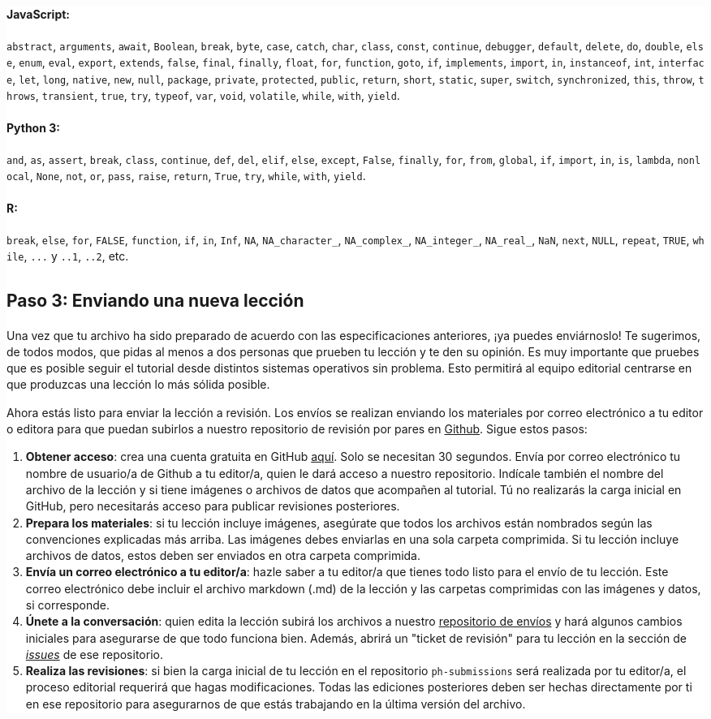 #### JavaScript:

`abstract`, `arguments`, `await`, `Boolean`, `break`, `byte`, `case`, `catch`, `char`, `class`, `const`, `continue`, `debugger`, `default`, `delete`, `do`, `double`, `else`, `enum`, `eval`, `export`, `extends`, `false`, `final`, `finally`, `float`, `for`, `function`, `goto`, `if`, `implements`, `import`, `in`, `instanceof`, `int`, `interface`, `let`, `long`, `native`, `new`, `null`, `package`, `private`, `protected`, `public`, `return`, `short`, `static`, `super`, `switch`, `synchronized`, `this`, `throw`, `throws`, `transient`, `true`, `try`, `typeof`, `var`, `void`, `volatile`, `while`, `with`, `yield`.

#### Python 3:
`and`, `as`, `assert`, `break`, `class`, `continue`, `def`, `del`, `elif`, `else`, `except`, `False`, `finally`, `for`, `from`, `global`, `if`, `import`, `in`, `is`, `lambda`, `nonlocal`, `None`, `not`, `or`, `pass`, `raise`, `return`, `True`, `try`, `while`, `with`, `yield`.

#### R:
`break`, `else`, `for`, `FALSE`, `function`, `if`, `in`, `Inf`, `NA`, `NA_character_`, `NA_complex_`, `NA_integer_`, `NA_real_`, `NaN`, `next`, `NULL`, `repeat`, `TRUE`, `while`, `...` y `..1`, `..2`, etc.


## Paso 3: Enviando una nueva lección

Una vez que tu archivo ha sido preparado de acuerdo con las especificaciones anteriores, ¡ya puedes enviárnoslo! Te sugerimos, de todos modos, que pidas al menos a dos personas que prueben tu lección y te den su opinión. Es muy importante que pruebes que es posible seguir el tutorial desde distintos sistemas operativos sin problema. Esto permitirá al equipo editorial centrarse en que produzcas una lección lo más sólida posible.

Ahora estás listo para enviar la lección a revisión. Los envíos se realizan enviando los materiales por correo electrónico a tu editor o editora para que puedan subirlos a nuestro repositorio de revisión por pares en [Github](https://github.com/programminghistorian/ph-submissions/). Sigue estos pasos:

1. **Obtener acceso**: crea una cuenta gratuita en GitHub [aquí](https://github.com/join). Solo se necesitan 30 segundos. Envía por correo electrónico tu nombre de usuario/a de Github a tu editor/a, quien le dará acceso a nuestro repositorio. Indícale también el nombre del archivo de la lección y si tiene imágenes o archivos de datos que acompañen al tutorial. Tú no realizarás la carga inicial en GitHub, pero necesitarás acceso para publicar revisiones posteriores.
2. **Prepara los materiales**: si tu lección incluye imágenes, asegúrate que todos los archivos están nombrados según las convenciones explicadas más arriba. Las imágenes debes enviarlas en una sola carpeta comprimida. Si tu lección incluye archivos de datos, estos deben ser enviados en otra carpeta comprimida.
3. **Envía un correo electrónico a tu editor/a**: hazle saber a tu editor/a que tienes todo listo para el envío de tu lección. Este correo electrónico debe incluir el archivo markdown (.md) de la lección y las carpetas comprimidas con las imágenes y datos, si corresponde.
4. **Únete a la conversación**: quien edita la lección subirá los archivos a nuestro [repositorio de envíos](https://github.com/programminghistorian/ph-submissions) y hará algunos cambios iniciales para asegurarse de que todo funciona bien. Además, abrirá un "ticket de revisión" para tu lección en la sección de *[issues](https://github.com/programminghistorian/ph-submissions/issues)* de ese repositorio.
5. **Realiza las revisiones**: si bien la carga inicial de tu lección en el repositorio `ph-submissions` será realizada por tu editor/a, el proceso editorial requerirá que hagas modificaciones. Todas las ediciones posteriores deben ser hechas directamente por ti en ese repositorio para asegurarnos de que estás trabajando en la última versión del archivo.
